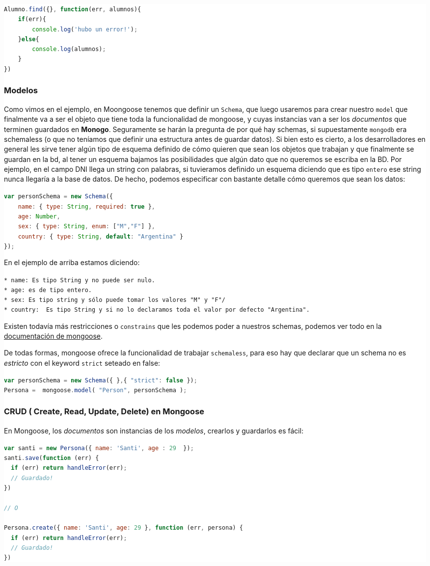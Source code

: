 ```javascript
Alumno.find({}, function(err, alumnos){
	if(err){
		console.log('hubo un error!');
	}else{
		console.log(alumnos);
	}
})
```
### Modelos

Como vimos en el ejemplo, en Moongoose tenemos que definir un `Schema`, que luego usaremos para crear nuestro `model` que finalmente va a ser el objeto que tiene toda la funcionalidad de mongoose, y cuyas instancias  van a ser los _documentos_ que terminen guardados en __Monogo__.
Seguramente se harán la pregunta de por qué hay schemas, si supuestamente `mongodb` era schemaless (o que no teníamos que definir una estructura antes de guardar datos). Si bien esto es cierto, a los desarrolladores en general les sirve tener algún tipo de esquema definido de cómo quieren que sean los objetos que trabajan y que finalmente se guardan en la bd, al tener un esquema bajamos las posibilidades que algún dato que no queremos se escriba en la BD. Por ejemplo, en el campo DNI llega un string con palabras, si tuvieramos definido un esquema diciendo que es tipo `entero` ese string nunca llegaría a la base de datos. De hecho, podemos especificar con bastante detalle cómo queremos que sean los datos:

```javascript
var personSchema = new Schema({
    name: { type: String, required: true },
    age: Number,
    sex: { type: String, enum: ["M","F"] },
    country: { type: String, default: "Argentina" }
});
```

En el ejemplo de arriba estamos diciendo:

	* name: Es tipo String y no puede ser nulo.
	* age: es de tipo entero.
	* sex: Es tipo string y sólo puede tomar los valores "M" y "F"/
	* country:  Es tipo String y si no lo declaramos toda el valor por defecto "Argentina".

Existen todavía más restricciones o `constrains` que les podemos poder a nuestros schemas, podemos ver todo en la [documentación de mongoose](http://mongoosejs.com/docs/guide.html).

De todas formas, mongoose ofrece la funcionalidad de trabajar `schemaless`, para eso hay que declarar que un schema no es _estricto_ con el keyword `strict` seteado en false:

```javascript
var personSchema = new Schema({ },{ "strict": false });
Persona =  mongoose.model( "Person", personSchema );
```

### CRUD ( Create, Read, Update, Delete) en Mongoose

En Mongoose, los _documentos_ son instancias de los _modelos_, crearlos y guardarlos es fácil:

```javascript
var santi = new Persona({ name: 'Santi', age : 29  });
santi.save(function (err) {
  if (err) return handleError(err);
  // Guardado!
})

// O

Persona.create({ name: 'Santi', age: 29 }, function (err, persona) {
  if (err) return handleError(err);
  // Guardado!
})
```
